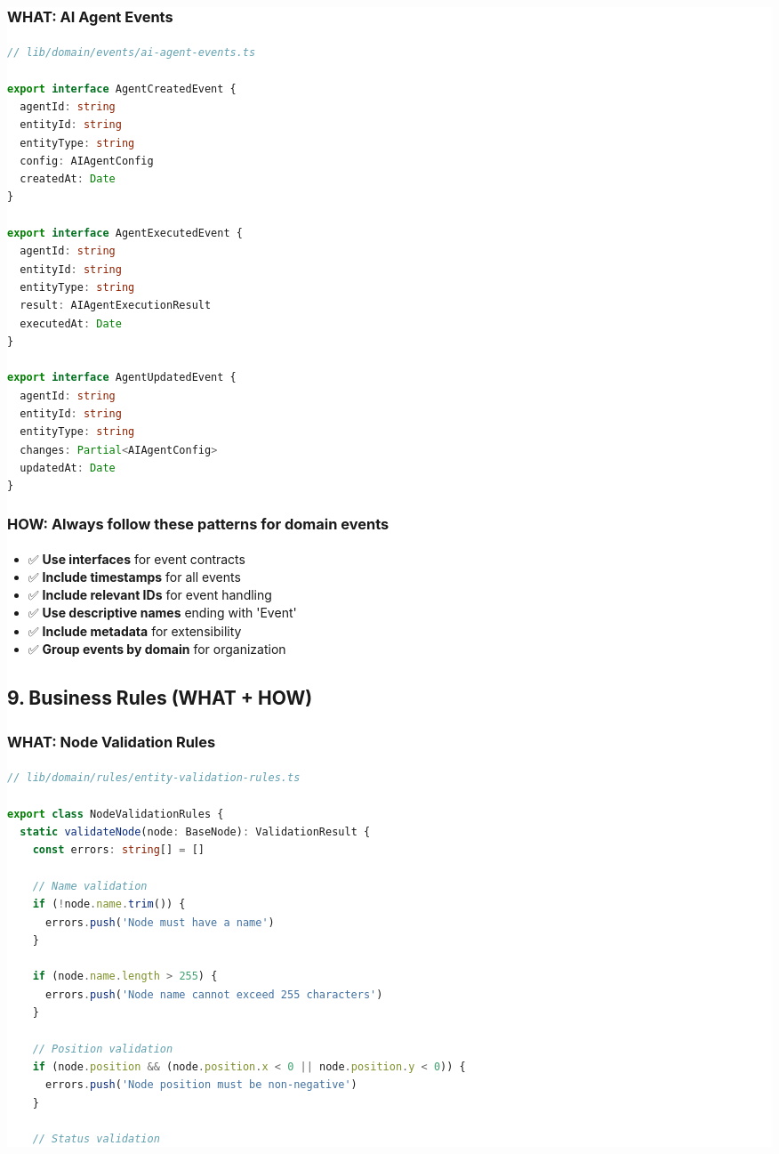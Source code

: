 
### WHAT: AI Agent Events
```typescript
// lib/domain/events/ai-agent-events.ts

export interface AgentCreatedEvent {
  agentId: string
  entityId: string
  entityType: string
  config: AIAgentConfig
  createdAt: Date
}

export interface AgentExecutedEvent {
  agentId: string
  entityId: string
  entityType: string
  result: AIAgentExecutionResult
  executedAt: Date
}

export interface AgentUpdatedEvent {
  agentId: string
  entityId: string
  entityType: string
  changes: Partial<AIAgentConfig>
  updatedAt: Date
}
```

### HOW: Always follow these patterns for domain events
- ✅ **Use interfaces** for event contracts
- ✅ **Include timestamps** for all events
- ✅ **Include relevant IDs** for event handling
- ✅ **Use descriptive names** ending with 'Event'
- ✅ **Include metadata** for extensibility
- ✅ **Group events by domain** for organization

## 9. Business Rules (WHAT + HOW)

### WHAT: Node Validation Rules
```typescript
// lib/domain/rules/entity-validation-rules.ts

export class NodeValidationRules {
  static validateNode(node: BaseNode): ValidationResult {
    const errors: string[] = []
    
    // Name validation
    if (!node.name.trim()) {
      errors.push('Node must have a name')
    }
    
    if (node.name.length > 255) {
      errors.push('Node name cannot exceed 255 characters')
    }
    
    // Position validation
    if (node.position && (node.position.x < 0 || node.position.y < 0)) {
      errors.push('Node position must be non-negative')
    }
    
    // Status validation
```